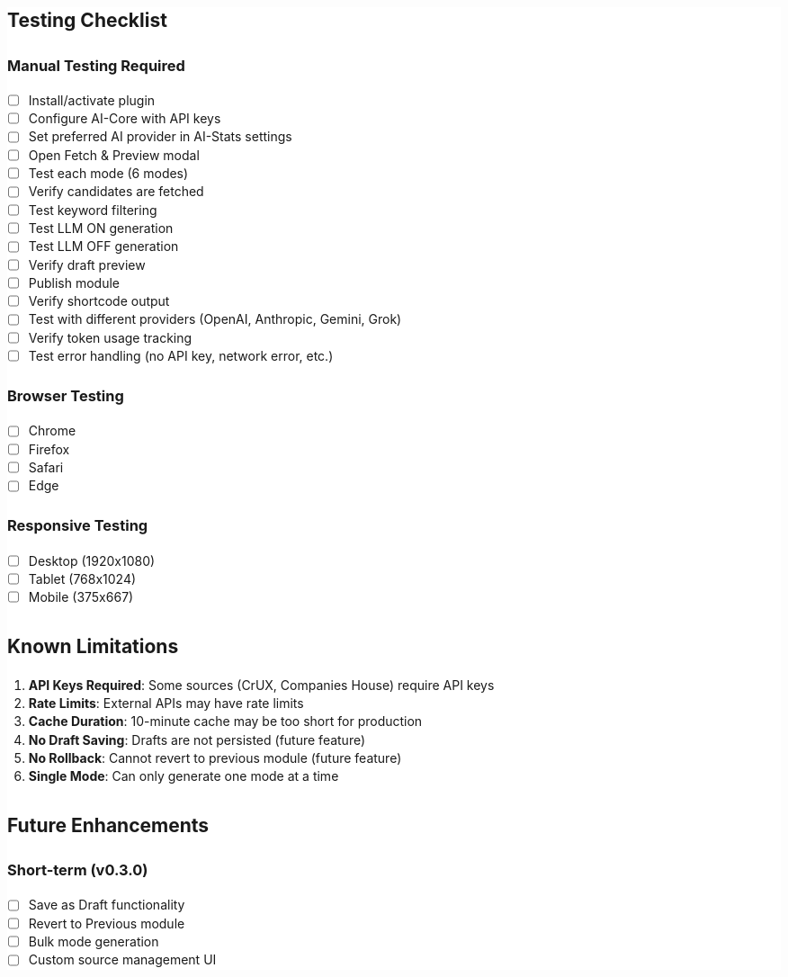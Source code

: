 ## Testing Checklist

### Manual Testing Required

- [ ] Install/activate plugin
- [ ] Configure AI-Core with API keys
- [ ] Set preferred AI provider in AI-Stats settings
- [ ] Open Fetch & Preview modal
- [ ] Test each mode (6 modes)
- [ ] Verify candidates are fetched
- [ ] Test keyword filtering
- [ ] Test LLM ON generation
- [ ] Test LLM OFF generation
- [ ] Verify draft preview
- [ ] Publish module
- [ ] Verify shortcode output
- [ ] Test with different providers (OpenAI, Anthropic, Gemini, Grok)
- [ ] Verify token usage tracking
- [ ] Test error handling (no API key, network error, etc.)

### Browser Testing

- [ ] Chrome
- [ ] Firefox
- [ ] Safari
- [ ] Edge

### Responsive Testing

- [ ] Desktop (1920x1080)
- [ ] Tablet (768x1024)
- [ ] Mobile (375x667)

## Known Limitations

1. **API Keys Required**: Some sources (CrUX, Companies House) require API keys
2. **Rate Limits**: External APIs may have rate limits
3. **Cache Duration**: 10-minute cache may be too short for production
4. **No Draft Saving**: Drafts are not persisted (future feature)
5. **No Rollback**: Cannot revert to previous module (future feature)
6. **Single Mode**: Can only generate one mode at a time

## Future Enhancements

### Short-term (v0.3.0)
- [ ] Save as Draft functionality
- [ ] Revert to Previous module
- [ ] Bulk mode generation
- [ ] Custom source management UI
